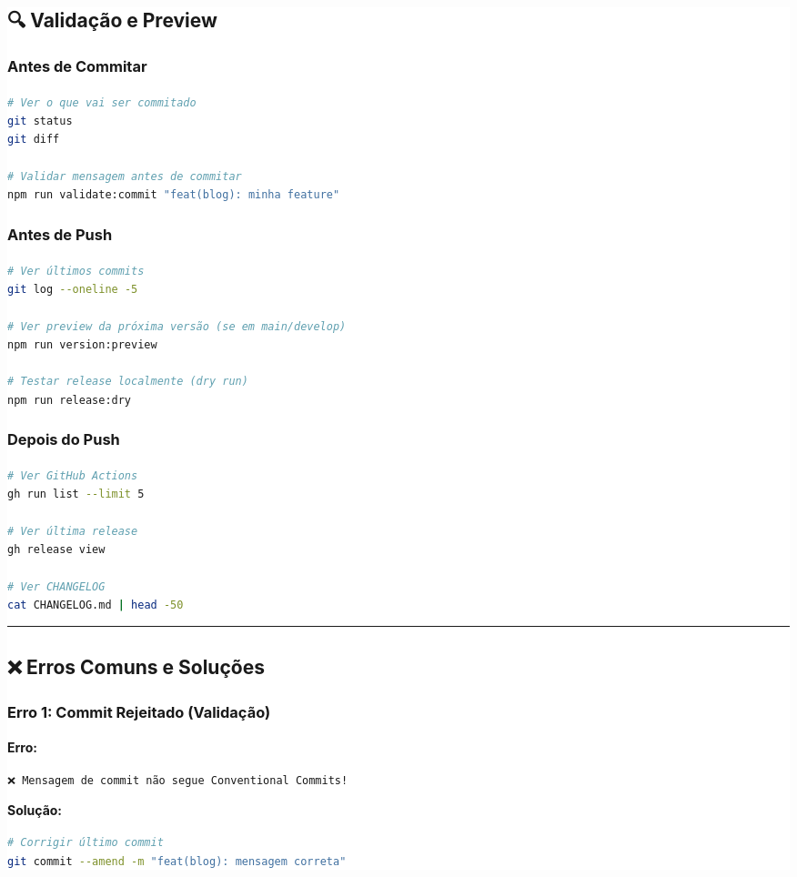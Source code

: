 
## 🔍 Validação e Preview

### Antes de Commitar

```bash
# Ver o que vai ser commitado
git status
git diff

# Validar mensagem antes de commitar
npm run validate:commit "feat(blog): minha feature"
```

### Antes de Push

```bash
# Ver últimos commits
git log --oneline -5

# Ver preview da próxima versão (se em main/develop)
npm run version:preview

# Testar release localmente (dry run)
npm run release:dry
```

### Depois do Push

```bash
# Ver GitHub Actions
gh run list --limit 5

# Ver última release
gh release view

# Ver CHANGELOG
cat CHANGELOG.md | head -50
```

---

## ❌ Erros Comuns e Soluções

### Erro 1: Commit Rejeitado (Validação)

**Erro:**
```
❌ Mensagem de commit não segue Conventional Commits!
```

**Solução:**
```bash
# Corrigir último commit
git commit --amend -m "feat(blog): mensagem correta"
```
